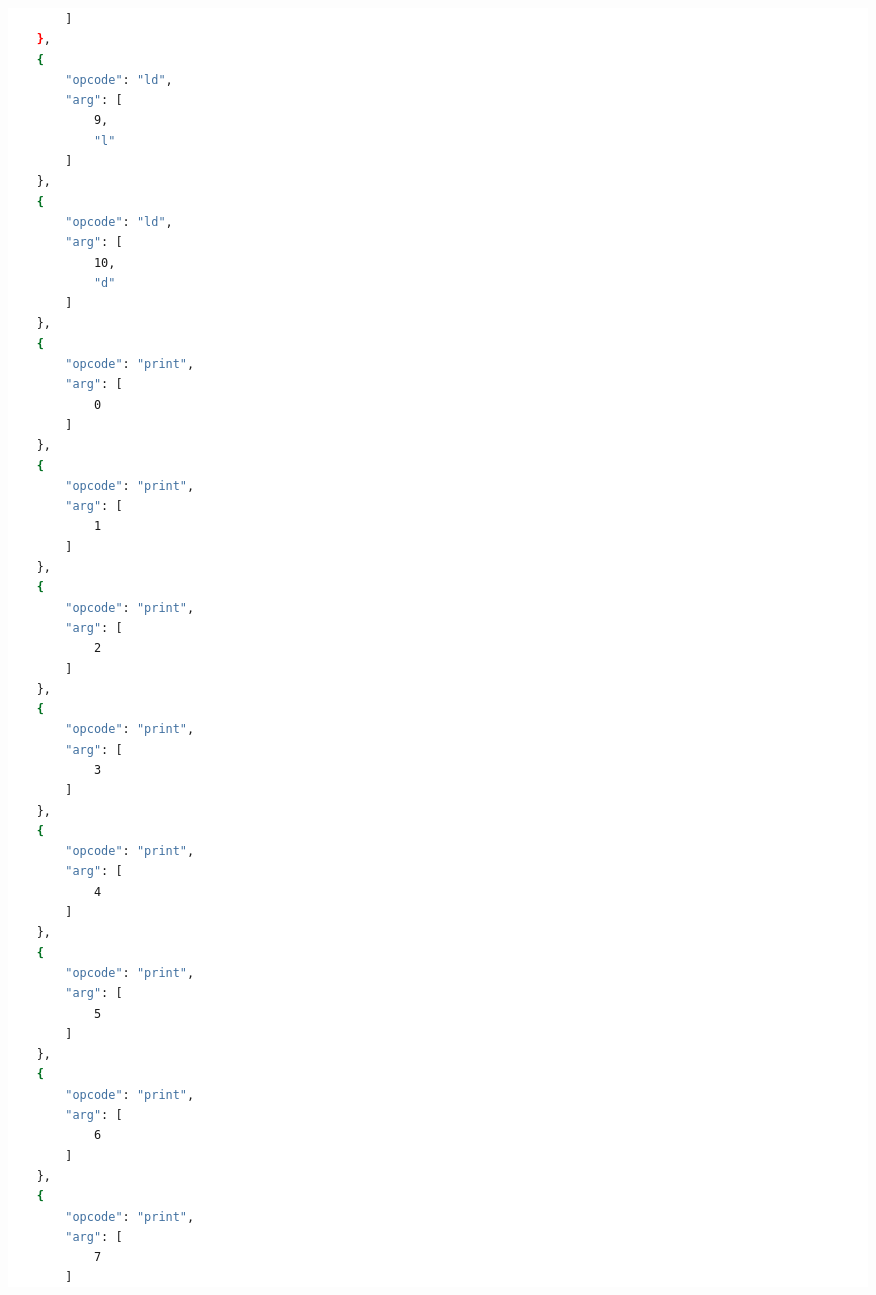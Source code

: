 ```sh
        ]
    },
    {
        "opcode": "ld",
        "arg": [
            9,
            "l"
        ]
    },
    {
        "opcode": "ld",
        "arg": [
            10,
            "d"
        ]
    },
    {
        "opcode": "print",
        "arg": [
            0
        ]
    },
    {
        "opcode": "print",
        "arg": [
            1
        ]
    },
    {
        "opcode": "print",
        "arg": [
            2
        ]
    },
    {
        "opcode": "print",
        "arg": [
            3
        ]
    },
    {
        "opcode": "print",
        "arg": [
            4
        ]
    },
    {
        "opcode": "print",
        "arg": [
            5
        ]
    },
    {
        "opcode": "print",
        "arg": [
            6
        ]
    },
    {
        "opcode": "print",
        "arg": [
            7
        ]
```